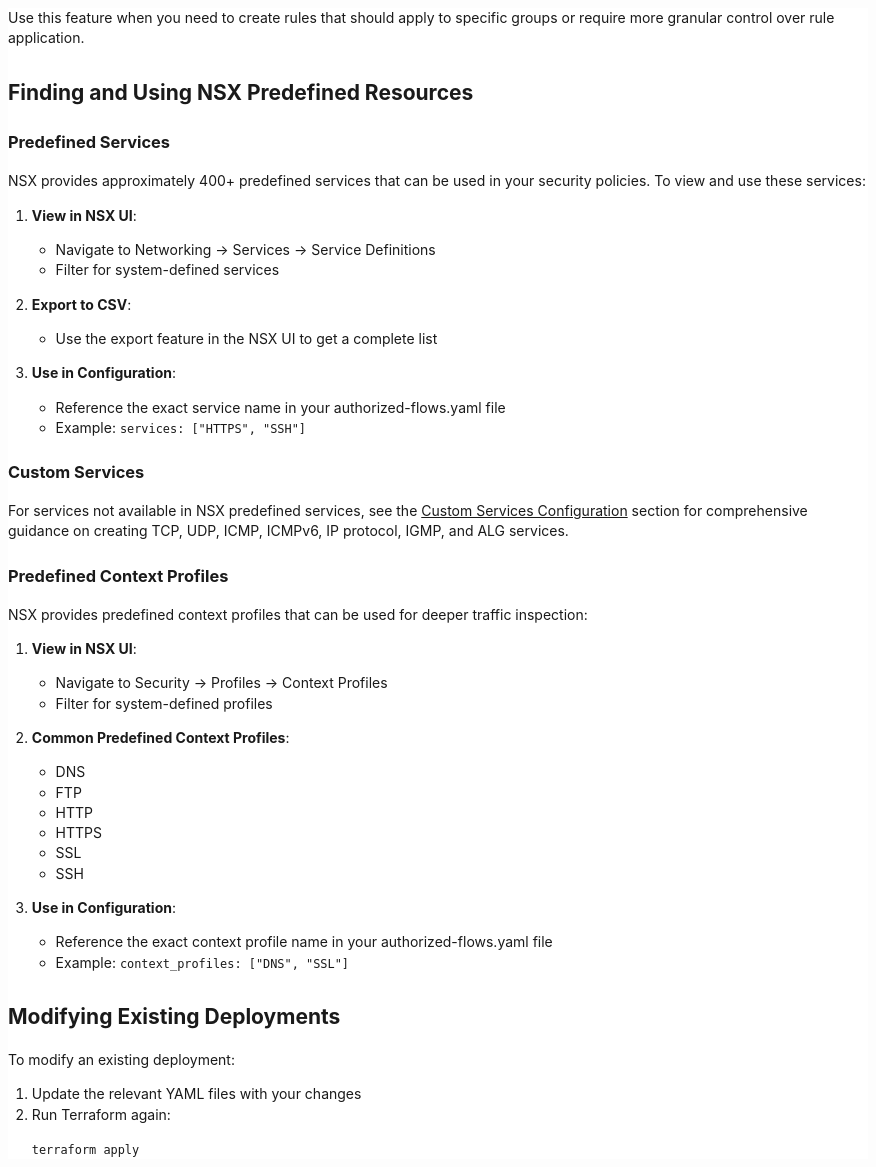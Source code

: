 Use this feature when you need to create rules that should apply to specific groups or require more granular control over rule application.

## Finding and Using NSX Predefined Resources

### Predefined Services

NSX provides approximately 400+ predefined services that can be used in your security policies. To view and use these services:

1. **View in NSX UI**: 
   - Navigate to Networking → Services → Service Definitions
   - Filter for system-defined services

2. **Export to CSV**:
   - Use the export feature in the NSX UI to get a complete list

3. **Use in Configuration**:
   - Reference the exact service name in your authorized-flows.yaml file
   - Example: `services: ["HTTPS", "SSH"]`

### Custom Services

For services not available in NSX predefined services, see the [Custom Services Configuration](#custom-services-configuration) section for comprehensive guidance on creating TCP, UDP, ICMP, ICMPv6, IP protocol, IGMP, and ALG services.

### Predefined Context Profiles

NSX provides predefined context profiles that can be used for deeper traffic inspection:

1. **View in NSX UI**:
   - Navigate to Security → Profiles → Context Profiles
   - Filter for system-defined profiles

2. **Common Predefined Context Profiles**:
   - DNS
   - FTP
   - HTTP
   - HTTPS
   - SSL
   - SSH

3. **Use in Configuration**:
   - Reference the exact context profile name in your authorized-flows.yaml file
   - Example: `context_profiles: ["DNS", "SSL"]`

## Modifying Existing Deployments

To modify an existing deployment:

1. Update the relevant YAML files with your changes
2. Run Terraform again:
   ```bash
   terraform apply
   ```
